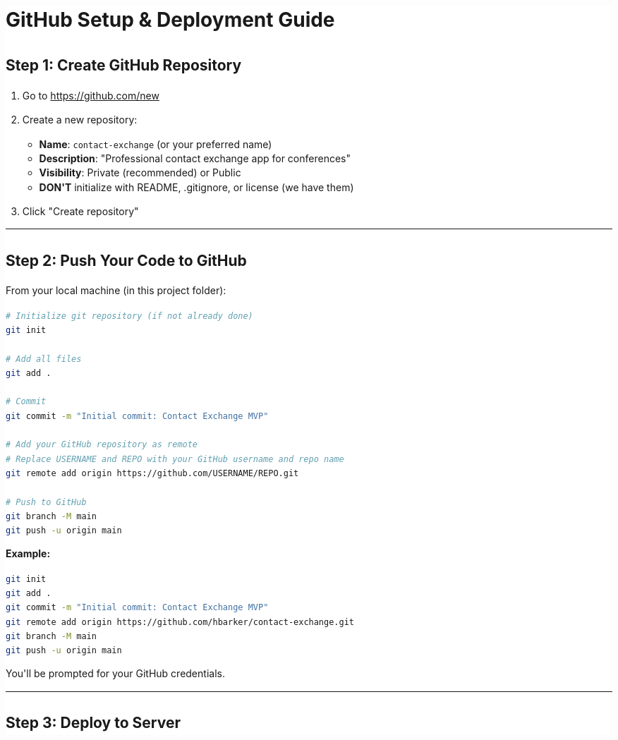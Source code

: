 # GitHub Setup & Deployment Guide

## Step 1: Create GitHub Repository

1. Go to https://github.com/new
2. Create a new repository:
   - **Name**: `contact-exchange` (or your preferred name)
   - **Description**: "Professional contact exchange app for conferences"
   - **Visibility**: Private (recommended) or Public
   - **DON'T** initialize with README, .gitignore, or license (we have them)

3. Click "Create repository"

---

## Step 2: Push Your Code to GitHub

From your local machine (in this project folder):

```bash
# Initialize git repository (if not already done)
git init

# Add all files
git add .

# Commit
git commit -m "Initial commit: Contact Exchange MVP"

# Add your GitHub repository as remote
# Replace USERNAME and REPO with your GitHub username and repo name
git remote add origin https://github.com/USERNAME/REPO.git

# Push to GitHub
git branch -M main
git push -u origin main
```

**Example:**
```bash
git init
git add .
git commit -m "Initial commit: Contact Exchange MVP"
git remote add origin https://github.com/hbarker/contact-exchange.git
git branch -M main
git push -u origin main
```

You'll be prompted for your GitHub credentials.

---

## Step 3: Deploy to Server
